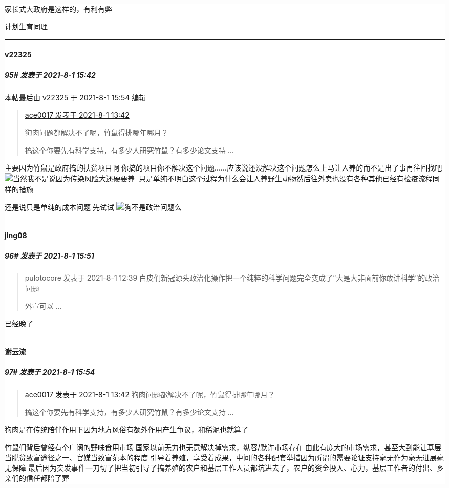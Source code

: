 
家长式大政府是这样的，有利有弊


计划生育同理


*****

####  v22325  
##### 95#       发表于 2021-8-1 15:42


 本帖最后由 v22325 于 2021-8-1 15:54 编辑 
<blockquote><a href="httphttps://bbs.saraba1st.com/2b/forum.php?mod=redirect&amp;goto=findpost&amp;pid=52191707&amp;ptid=2018317" target="_blank">ace0017 发表于 2021-8-1 13:42</a>

狗肉问题都解决不了呢，竹鼠得排哪年哪月？

搞这个你要先有科学支持，有多少人研究竹鼠？有多少论文支持 ...</blockquote>
主要因为竹鼠是政府搞的扶贫项目啊 你搞的项目你不解决这个问题……应该说还没解决这个问题怎么上马让人养的而不是出了事再往回找吧
<img src="https://static.saraba1st.com/image/smiley/face2017/068.png" referrerpolicy="no-referrer">当然我不是说因为传染风险大还硬要养  只是单纯不明白这个过程为什么会让人养野生动物然后往外卖也没有各种其他已经有检疫流程同样的措施

还是说只是单纯的成本问题 先试试
<img src="https://static.saraba1st.com/image/smiley/face2017/067.png" referrerpolicy="no-referrer">狗不是政治问题么


*****

####  jing08  
##### 96#       发表于 2021-8-1 15:51


<blockquote>pulotocore 发表于 2021-8-1 12:39
白皮们新冠源头政治化操作把一个纯粹的科学问题完全变成了“大是大非面前你敢讲科学”的政治问题

外宣可以 ...</blockquote>
已经晚了


*****

####  谢云流  
##### 97#       发表于 2021-8-1 15:54


<blockquote><a href="httphttps://bbs.saraba1st.com/2b/forum.php?mod=redirect&amp;goto=findpost&amp;pid=52191707&amp;ptid=2018317" target="_blank">ace0017 发表于 2021-8-1 13:42</a>
狗肉问题都解决不了呢，竹鼠得排哪年哪月？

搞这个你要先有科学支持，有多少人研究竹鼠？有多少论文支持 ...</blockquote>
狗肉是在传统陪伴作用下因为地方风俗有额外作用产生争议，和稀泥也就算了

竹鼠们背后曾经有个广阔的野味食用市场
国家以前无力也无意解决掉需求，纵容/默许市场存在
由此有庞大的市场需求，甚至大到能让基层当脱贫致富途径之一、官媒当致富范本的程度
引导着养殖，享受着成果，中间的各种配套举措因为所谓的需要论证支持毫无作为毫无进展毫无保障
最后因为突发事件一刀切了把当初引导了搞养殖的农户和基层工作人员都坑进去了，农户的资金投入、心力，基层工作者的付出、乡亲们的信任都陪了葬
